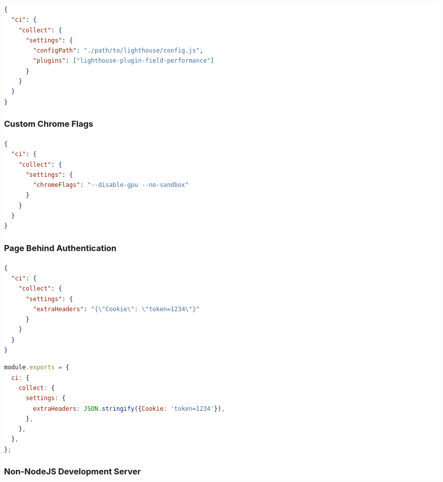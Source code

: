 ```json
{
  "ci": {
    "collect": {
      "settings": {
        "configPath": "./path/to/lighthouse/config.js",
        "plugins": ["lighthouse-plugin-field-performance"]
      }
    }
  }
}
```

### Custom Chrome Flags

```json
{
  "ci": {
    "collect": {
      "settings": {
        "chromeFlags": "--disable-gpu --no-sandbox"
      }
    }
  }
}
```

### Page Behind Authentication

```json
{
  "ci": {
    "collect": {
      "settings": {
        "extraHeaders": "{\"Cookie\": \"token=1234\"}"
      }
    }
  }
}
```

```js
module.exports = {
  ci: {
    collect: {
      settings: {
        extraHeaders: JSON.stringify({Cookie: 'token=1234'}),
      },
    },
  },
};
```

### Non-NodeJS Development Server
